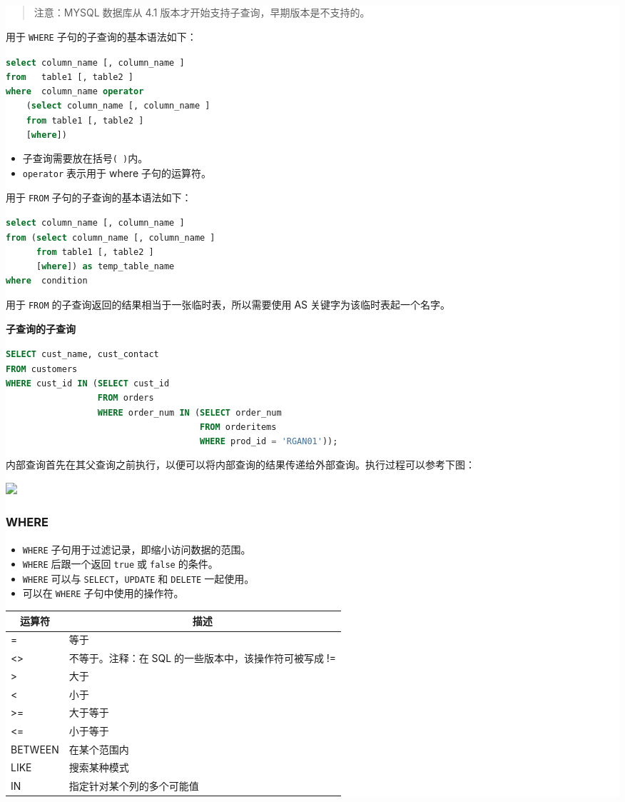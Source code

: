 > 注意：MYSQL 数据库从 4.1 版本才开始支持子查询，早期版本是不支持的。

用于 `WHERE` 子句的子查询的基本语法如下：

```sql
select column_name [, column_name ]
from   table1 [, table2 ]
where  column_name operator
    (select column_name [, column_name ]
    from table1 [, table2 ]
    [where])
```

- 子查询需要放在括号`( )`内。
- `operator` 表示用于 where 子句的运算符。

用于 `FROM` 子句的子查询的基本语法如下：

```sql
select column_name [, column_name ]
from (select column_name [, column_name ]
      from table1 [, table2 ]
      [where]) as temp_table_name
where  condition
```

用于 `FROM` 的子查询返回的结果相当于一张临时表，所以需要使用 AS 关键字为该临时表起一个名字。

**子查询的子查询**

```sql
SELECT cust_name, cust_contact
FROM customers
WHERE cust_id IN (SELECT cust_id
                  FROM orders
                  WHERE order_num IN (SELECT order_num
                                      FROM orderitems
                                      WHERE prod_id = 'RGAN01'));
```

内部查询首先在其父查询之前执行，以便可以将内部查询的结果传递给外部查询。执行过程可以参考下图：

![](D:\Study\自学\笔记\img\QQ截图20230524210731.png)

### WHERE

- `WHERE` 子句用于过滤记录，即缩小访问数据的范围。
- `WHERE` 后跟一个返回 `true` 或 `false` 的条件。
- `WHERE` 可以与 `SELECT`，`UPDATE` 和 `DELETE` 一起使用。
- 可以在 `WHERE` 子句中使用的操作符。

| 运算符  | 描述                                                   |
| ------- | ------------------------------------------------------ |
| =       | 等于                                                   |
| <>      | 不等于。注释：在 SQL 的一些版本中，该操作符可被写成 != |
| >       | 大于                                                   |
| <       | 小于                                                   |
| >=      | 大于等于                                               |
| <=      | 小于等于                                               |
| BETWEEN | 在某个范围内                                           |
| LIKE    | 搜索某种模式                                           |
| IN      | 指定针对某个列的多个可能值                             |
